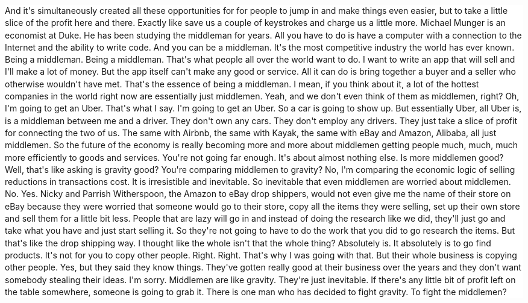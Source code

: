 And it's simultaneously created all these opportunities for for people to jump in and make things even easier, but to take a little slice of the profit here and there.
Exactly like save us a couple of keystrokes and charge us a little more.
Michael Munger is an economist at Duke.
He has been studying the middleman for years.
All you have to do is have a computer with a connection to the Internet and the ability to write code.
And you can be a middleman.
It's the most competitive industry the world has ever known.
Being a middleman.
Being a middleman.
That's what people all over the world want to do.
I want to write an app that will sell and I'll make a lot of money.
But the app itself can't make any good or service.
All it can do is bring together a buyer and a seller who otherwise wouldn't have met.
That's the essence of being a middleman.
I mean, if you think about it, a lot of the hottest companies in the world right now are essentially just middlemen.
Yeah, and we don't even think of them as middlemen, right?
Oh, I'm going to get an Uber.
That's what I say.
I'm going to get an Uber.
So a car is going to show up.
But essentially Uber, all Uber is, is a middleman between me and a driver.
They don't own any cars.
They don't employ any drivers.
They just take a slice of profit for connecting the two of us.
The same with Airbnb, the same with Kayak, the same with eBay and Amazon, Alibaba, all just middlemen.
So the future of the economy is really becoming more and more about middlemen getting people much, much, much more efficiently to goods and services.
You're not going far enough.
It's about almost nothing else.
Is more middlemen good?
Well, that's like asking is gravity good?
You're comparing middlemen to gravity?
No, I'm comparing the economic logic of selling reductions in transactions cost.
It is irresistible and inevitable.
So inevitable that even middlemen are worried about middlemen.
No.
Yes.
Nicky and Parrish Witherspoon, the Amazon to eBay drop shippers, would not even give me the name of their store on eBay
because they were worried that someone would go to their store, copy all the items they were selling, set up their own store and sell them for a little bit less.
People that are lazy will go in and instead of doing the research like we did, they'll just go and take what you have and just start selling it.
So they're not going to have to do the work that you did to go research the items.
But that's like the drop shipping way.
I thought like the whole isn't that the whole thing?
Absolutely is.
It absolutely is to go find products.
It's not for you to copy other people.
Right. Right. That's why I was going with that.
But their whole business is copying other people.
Yes, but they said they know things.
They've gotten really good at their business over the years and they don't want somebody stealing their ideas.
I'm sorry.
Middlemen are like gravity.
They're just inevitable.
If there's any little bit of profit left on the table somewhere, someone is going to grab it.
There is one man who has decided to fight gravity.
To fight the middlemen?